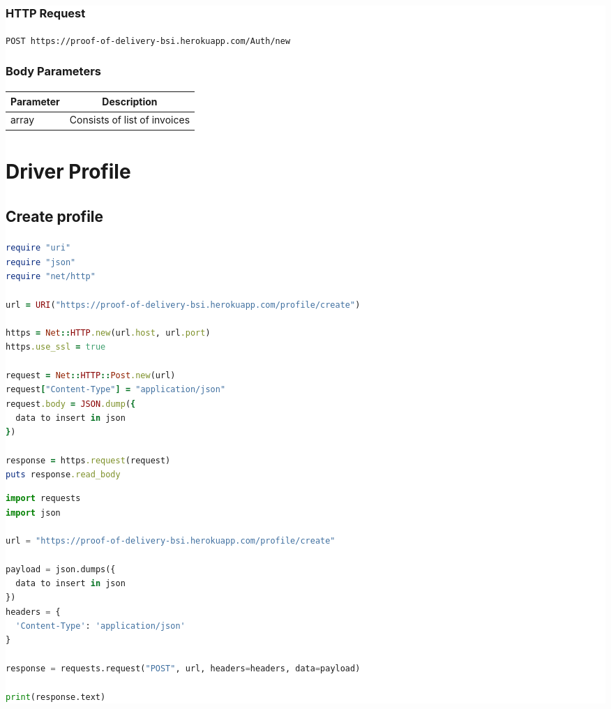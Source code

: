 
### HTTP Request

`POST https://proof-of-delivery-bsi.herokuapp.com/Auth/new`

### Body Parameters

Parameter | Description
--------- | -----------
array | Consists of list of invoices 




# Driver Profile

## Create profile

```ruby
require "uri"
require "json"
require "net/http"

url = URI("https://proof-of-delivery-bsi.herokuapp.com/profile/create")

https = Net::HTTP.new(url.host, url.port)
https.use_ssl = true

request = Net::HTTP::Post.new(url)
request["Content-Type"] = "application/json"
request.body = JSON.dump({
  data to insert in json
})

response = https.request(request)
puts response.read_body

```

```python
import requests
import json

url = "https://proof-of-delivery-bsi.herokuapp.com/profile/create"

payload = json.dumps({
  data to insert in json
})
headers = {
  'Content-Type': 'application/json'
}

response = requests.request("POST", url, headers=headers, data=payload)

print(response.text)

```
